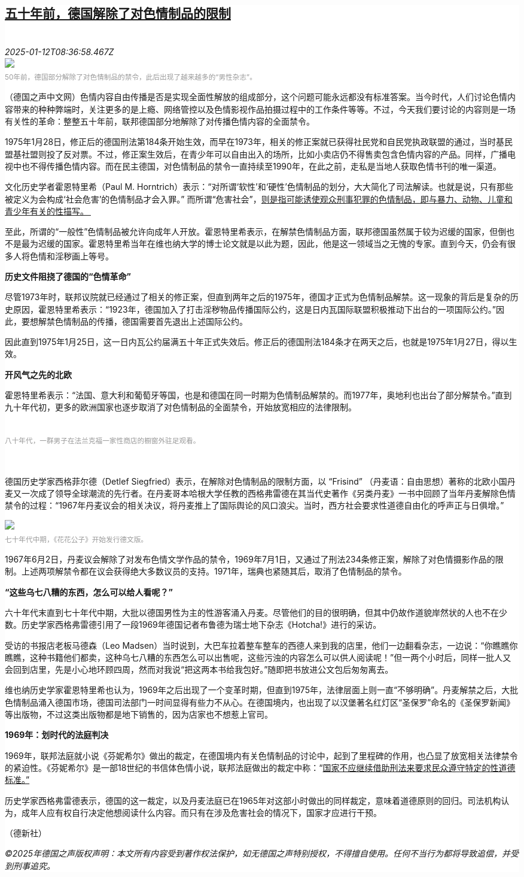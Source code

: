 
[五十年前，德国解除了对色情制品的限制](https://www.dw.com/zh/%E4%BA%94%E5%8D%81%E5%B9%B4%E5%89%8D%EF%BC%8C%E5%BE%B7%E5%9B%BD%E8%A7%A3%E9%99%A4%E4%BA%86%E5%AF%B9%E8%89%B2%E6%83%85%E5%88%B6%E5%93%81%E7%9A%84%E9%99%90%E5%88%B6/a-71229551)
------

<div><i><br>2025-01-12T08:36:58.467Z</i></div><img src="https://images.weserv.nl/?url=static.dw.com/image/35914304_303.jpg" width="100%"><div><small style="color: #999;">50年前，德国部分解除了对色情制品的禁令，此后出现了越来越多的“男性杂志”。</small></div><p>（德国之声中文网）色情内容自由传播是否是实现全面性解放的组成部分，这个问题可能永远都没有标准答案。当今时代，人们讨论色情内容带来的种种弊端时，关注更多的是上瘾、网络管控以及色情影视作品拍摄过程中的工作条件等等。不过，今天我们要讨论的内容则是一场有关性的革命：整整五十年前，联邦德国部分地解除了对传播色情内容的全面禁令。</p><p>1975年1月28日，修正后的德国刑法第184条开始生效，而早在1973年，相关的修正案就已获得社民党和自民党执政联盟的通过，当时基民盟基社盟则投了反对票。不过，修正案生效后，在青少年可以自由出入的场所，比如小卖店仍不得售卖包含色情内容的产品。同样，广播电视中也不得传播色情内容。而在民主德国，对色情制品的禁令一直持续至1990年，在此之前，走私是当地人获取色情书刊的唯一渠道。</p><p>文化历史学者霍恩特里希（Paul M. Horntrich）表示：“对所谓‘软性’和‘硬性’色情制品的划分，大大简化了司法解读。也就是说，只有那些被定义为会构成‘社会危害’的色情制品才会入罪。” 而所谓“危害社会”，<a href="https://api.dw.com/api/detail/article/57420467" rel="ArticleRef">则是指可能诱使观众刑事犯罪的色情制品，即与暴力、动物、儿童和青少年有关的性描写。 </a></p><p>至此，所谓的“一般性”色情制品被允许向成年人开放。霍恩特里希表示，在解禁色情制品方面，联邦德国虽然属于较为迟缓的国家，但倒也不是最为迟缓的国家。霍恩特里希当年在维也纳大学的博士论文就是以此为题，因此，他是这一领域当之无愧的专家。直到今天，仍会有很多人将色情和淫秽画上等号。</p><p><strong>历史文件阻挠了德国的“色情革命”</strong></p><p>尽管1973年时，联邦议院就已经通过了相关的修正案，但直到两年之后的1975年，德国才正式为色情制品解禁。这一现象的背后是复杂的历史原因，霍恩特里希表示：“1923年，德国加入了打击淫秽物品传播国际公约，这是日内瓦国际联盟积极推动下出台的一项国际公约。”因此，要想解禁色情制品的传播，德国需要首先退出上述国际公约。</p><p>因此直到1975年1月25日，这一日内瓦公约届满五十年正式失效后。修正后的德国刑法184条才在两天之后，也就是1975年1月27日，得以生效。</p><p><strong>开风气之先的北欧</strong></p><p>霍恩特里希表示：“法国、意大利和葡萄牙等国，也是和德国在同一时期为色情制品解禁的。而1977年，奥地利也出台了部分解禁令。”直到九十年代初，更多的欧洲国家也逐步取消了对色情制品的全面禁令，开始放宽相应的法律限制。</p><img src="" width="100%"><div><small style="color: #999;">八十年代，一群男子在法兰克福一家性商店的橱窗外驻足观看。</small></div><p> </p><p>德国历史学家西格菲尔德（Detlef Siegfried）表示，在解除对色情制品的限制方面，以 “Frisind” （丹麦语：自由思想）著称的北欧小国丹麦又一次成了领导全球潮流的先行者。在丹麦哥本哈根大学任教的西格弗雷德在其当代史著作《另类丹麦》一书中回顾了当年丹麦解除色情禁令的过程：“1967年丹麦议会的相关决议，将丹麦推上了国际舆论的风口浪尖。当时，西方社会要求性道德自由化的呼声正与日俱增。”</p><img src="https://images.weserv.nl/?url=static.dw.com/image/62466998_303.jpg" width="100%"><div><small style="color: #999;">七十年代中期，《花花公子》开始发行德文版。</small></div><p>1967年6月2日，丹麦议会解除了对发布色情文学作品的禁令，1969年7月1日，又通过了刑法234条修正案，解除了对色情摄影作品的限制。上述两项解禁令都在议会获得绝大多数议员的支持。1971年，瑞典也紧随其后，取消了色情制品的禁令。</p><p><strong>“这些乌七八糟的东西，怎么可以给人看呢？”</strong></p><p>六十年代末直到七十年代中期，大批以德国男性为主的性游客涌入丹麦。尽管他们的目的很明确，但其中仍故作道貌岸然状的人也不在少数。历史学家西格弗雷德引用了一段1969年德国记者布鲁德为瑞士地下杂志《Hotcha!》进行的采访。</p><p>受访的书报店老板马德森（Leo Madsen）当时说到，大巴车拉着整车整车的西德人来到我的店里，他们一边翻看杂志，一边说：“你瞧瞧你瞧瞧，这种书籍他们都卖，这种乌七八糟的东西怎么可以出售呢，这些污浊的内容怎么可以供人阅读呢！”但一两个小时后，同样一批人又会回到店里，先是小心地环顾四周，然而对我说“把这两本书给我包好。”随即把书放进公文包后匆匆离去。 </p><p>维也纳历史学家霍恩特里希也认为，1969年之后出现了一个变革时期，但直到1975年，法律层面上则一直“不够明确”。丹麦解禁之后，大批色情制品涌入德国市场，德国司法部门一时间显得有些力不从心。在德国境内，也出现了以汉堡著名红灯区“圣保罗”命名的《圣保罗新闻》等出版物，不过这类出版物都是地下销售的，因为店家也不想惹上官司。</p><p><strong>1969年：划时代的法庭判决</strong></p><p>1969年，联邦法庭就小说《芬妮希尔》做出的裁定，在德国境内有关色情制品的讨论中，起到了里程碑的作用，也凸显了放宽相关法律禁令的紧迫性。《芬妮希尔》是一部18世纪的书信体色情小说，联邦法庭做出的裁定中称：“<a href="https://api.dw.com/api/detail/article/19173966" rel="ArticleRef">国家不应继续借助刑法来要求民众遵守特定的性道德标准。”</a></p><p>历史学家西格弗雷德表示，德国的这一裁定，以及丹麦法庭已在1965年对这部小时做出的同样裁定，意味着道德原则的回归。司法机构认为，成年人应有权自行决定他想阅读什么内容。而只有在涉及危害社会的情况下，国家才应进行干预。</p><p>（德新社）</p><p><em>©2025年德国之声版权声明：本文所有内容受到著作权法保护，如无德国之声特别授权，不得擅自使用。任何不当行为都将导致追偿，并受到刑事追究。</em></p>
